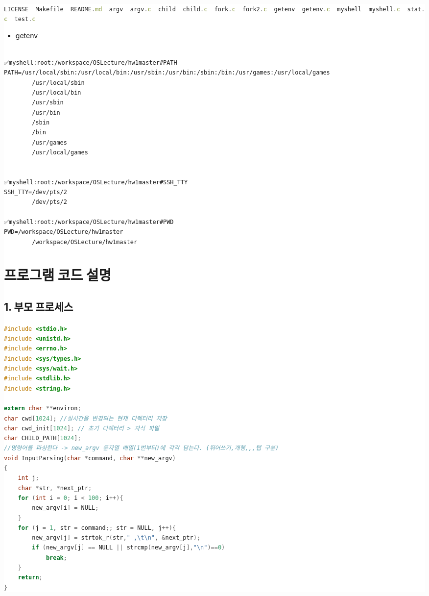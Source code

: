 ```js
LICENSE  Makefile  README.md  argv  argv.c  child  child.c  fork.c  fork2.c  getenv  getenv.c  myshell  myshell.c  stat.c  test.c

```

-   getenv

```

✅myshell:root:/workspace/OSLecture/hw1master#PATH
PATH=/usr/local/sbin:/usr/local/bin:/usr/sbin:/usr/bin:/sbin:/bin:/usr/games:/usr/local/games
        /usr/local/sbin
        /usr/local/bin
        /usr/sbin
        /usr/bin
        /sbin
        /bin
        /usr/games
        /usr/local/games
		
		
✅myshell:root:/workspace/OSLecture/hw1master#SSH_TTY
SSH_TTY=/dev/pts/2
        /dev/pts/2

✅myshell:root:/workspace/OSLecture/hw1master#PWD
PWD=/workspace/OSLecture/hw1master
        /workspace/OSLecture/hw1master

```


# 프로그램 코드 설명

## 1. 부모 프로세스

```c
#include <stdio.h>
#include <unistd.h>
#include <errno.h>
#include <sys/types.h>
#include <sys/wait.h>
#include <stdlib.h>
#include <string.h>

extern char **environ;
char cwd[1024]; //실시간을 변경되는 현재 디렉터리 저장
char cwd_init[1024]; // 초기 디렉터리 > 자식 파일
char CHILD_PATH[1024];
//명령어를 파싱한다 -> new_argv 문자열 배열(1번부터)에 각각 담는다. (뛰어쓰기,개행,,,탭 구분)
void InputParsing(char *command, char **new_argv)
{
    int j;
    char *str, *next_ptr;
    for (int i = 0; i < 100; i++){
        new_argv[i] = NULL;
    }
    for (j = 1, str = command;; str = NULL, j++){
        new_argv[j] = strtok_r(str," ,\t\n", &next_ptr);
        if (new_argv[j] == NULL || strcmp(new_argv[j],"\n")==0)
            break;
    }
    return;
}
```
